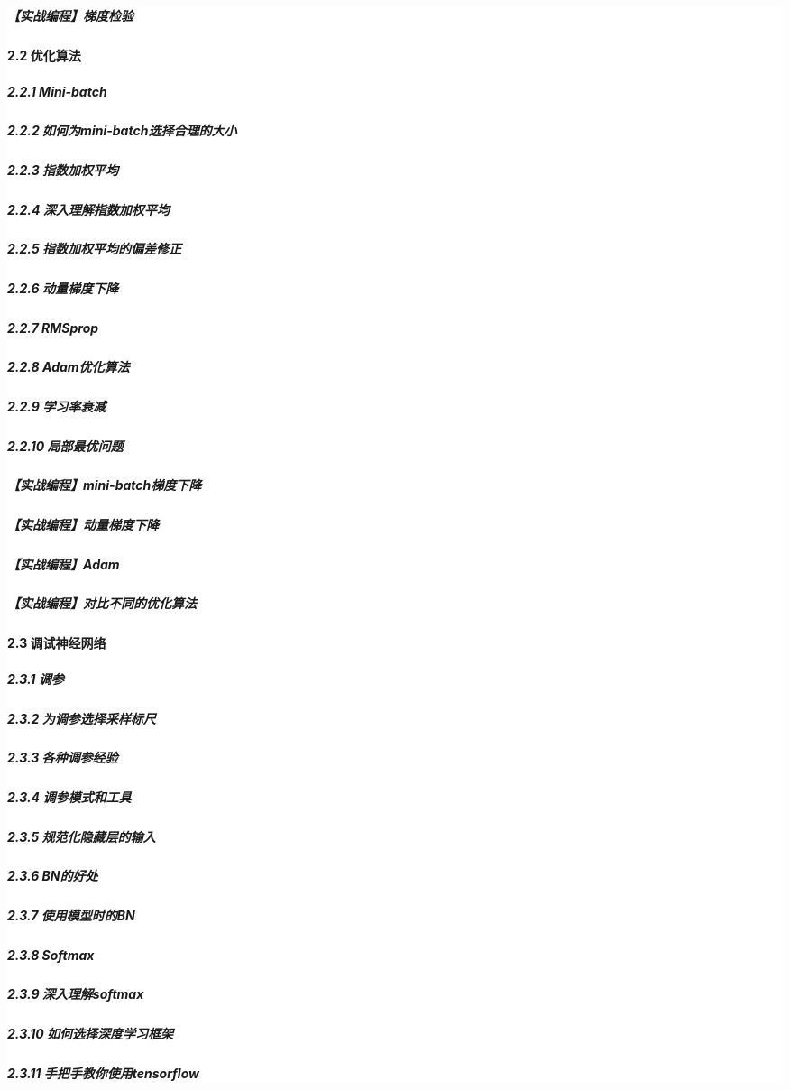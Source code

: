 ##### 【实战编程】梯度检验

#### 2.2 优化算法

##### 2.2.1 Mini-batch

##### 2.2.2 如何为mini-batch选择合理的大小

##### 2.2.3 指数加权平均

##### 2.2.4 深入理解指数加权平均

##### 2.2.5 指数加权平均的偏差修正

##### 2.2.6 动量梯度下降

##### 2.2.7 RMSprop

##### 2.2.8 Adam优化算法

##### 2.2.9 学习率衰减

##### 2.2.10 局部最优问题

##### 【实战编程】mini-batch梯度下降

##### 【实战编程】动量梯度下降

##### 【实战编程】Adam

##### 【实战编程】对比不同的优化算法

#### 2.3 调试神经网络

##### 2.3.1 调参

##### 2.3.2 为调参选择采样标尺

##### 2.3.3 各种调参经验

##### 2.3.4 调参模式和工具

##### 2.3.5 规范化隐藏层的输入

##### 2.3.6 BN的好处

##### 2.3.7 使用模型时的BN

##### 2.3.8 Softmax

##### 2.3.9 深入理解softmax

##### 2.3.10 如何选择深度学习框架

##### 2.3.11 手把手教你使用tensorflow
